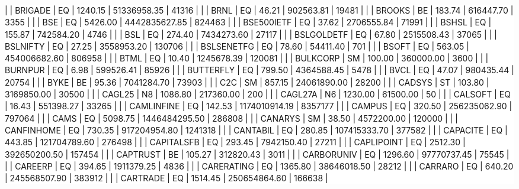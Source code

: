 |  | BRIGADE | EQ | 1240.15 | 51336958.35 | 41316 |
|  | BRNL | EQ | 46.21 | 902563.81 | 19481 |
|  | BROOKS | BE | 183.74 | 616447.70 | 3355 |
|  | BSE | EQ | 5426.00 | 4442835627.85 | 824463 |
|  | BSE500IETF | EQ | 37.62 | 2706555.84 | 71991 |
|  | BSHSL | EQ | 155.87 | 742584.20 | 4746 |
|  | BSL | EQ | 274.40 | 7434273.60 | 27117 |
|  | BSLGOLDETF | EQ | 67.80 | 2515508.43 | 37065 |
|  | BSLNIFTY | EQ | 27.25 | 3558953.20 | 130706 |
|  | BSLSENETFG | EQ | 78.60 | 54411.40 | 701 |
|  | BSOFT | EQ | 563.05 | 454006682.60 | 806958 |
|  | BTML | EQ | 10.40 | 1245678.39 | 120081 |
|  | BULKCORP | SM | 100.00 | 360000.00 | 3600 |
|  | BURNPUR | EQ | 6.98 | 599526.41 | 85926 |
|  | BUTTERFLY | EQ | 799.50 | 4364588.45 | 5478 |
|  | BVCL | EQ | 47.07 | 980435.44 | 20754 |
|  | BYKE | BE | 95.36 | 7041284.70 | 73903 |
|  | C2C | SM | 857.15 | 24061890.00 | 28200 |
|  | CADSYS | ST | 103.80 | 3169850.00 | 30500 |
|  | CAGL25 | N8 | 1086.80 | 217360.00 | 200 |
|  | CAGL27A | N6 | 1230.00 | 61500.00 | 50 |
|  | CALSOFT | EQ | 16.43 | 551398.27 | 33265 |
|  | CAMLINFINE | EQ | 142.53 | 1174010914.19 | 8357177 |
|  | CAMPUS | EQ | 320.50 | 256235062.90 | 797064 |
|  | CAMS | EQ | 5098.75 | 1446484295.50 | 286808 |
|  | CANARYS | SM | 38.50 | 4572200.00 | 120000 |
|  | CANFINHOME | EQ | 730.35 | 917204954.80 | 1241318 |
|  | CANTABIL | EQ | 280.85 | 107415333.70 | 377582 |
|  | CAPACITE | EQ | 443.85 | 121704789.60 | 276498 |
|  | CAPITALSFB | EQ | 293.45 | 7942150.40 | 27211 |
|  | CAPLIPOINT | EQ | 2512.30 | 392650200.50 | 157454 |
|  | CAPTRUST | BE | 105.27 | 312820.43 | 3011 |
|  | CARBORUNIV | EQ | 1296.60 | 97770737.45 | 75545 |
|  | CAREERP | EQ | 394.65 | 1911379.25 | 4836 |
|  | CARERATING | EQ | 1365.80 | 38646018.50 | 28212 |
|  | CARRARO | EQ | 640.20 | 245568507.90 | 383912 |
|  | CARTRADE | EQ | 1514.45 | 250654864.60 | 166638 |